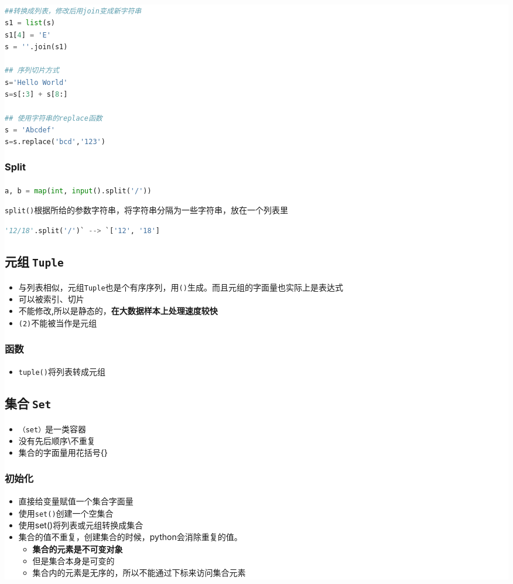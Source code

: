   ```py
  ##转换成列表，修改后用join变成新字符串
  s1 = list(s)
  s1[4] = 'E'
  s = ''.join(s1)
  
  ## 序列切片方式
  s='Hello World'
  s=s[:3] + s[8:] 
  
  ## 使用字符串的replace函数
  s = 'Abcdef'
  s=s.replace('bcd','123')
  ```

  

### Split

```py
a, b = map(int, input().split('/'))
```

`split()`根据所给的参数字符串，将字符串分隔为一些字符串，放在一个列表里

```py
'12/18'.split('/')` --> `['12', '18']
```

## 元组 `Tuple`

- 与列表相似，元组`Tuple`也是个有序序列，用`()`生成。而且元组的字面量也实际上是表达式
- 可以被索引、切片
- 不能修改,所以是静态的，**在大数据样本上处理速度较快**
- `(2)`不能被当作是元组

### 函数

- `tuple()`将列表转成元组

## 集合 `Set`

- `（set）`是⼀类容器
- 没有先后顺序\不重复
- 集合的字面量用花括号{}

### 初始化

- 直接给变量赋值⼀个集合字面量
- 使⽤`set()`创建⼀个空集合
- 使⽤set()将列表或元组转换成集合
- 集合的值不重复，创建集合的时候，python会消除重复的值。
  - **集合的元素是不可变对象**
  - 但是集合本身是可变的
  - 集合内的元素是⽆序的，所以不能通过下标来访问集合元素
